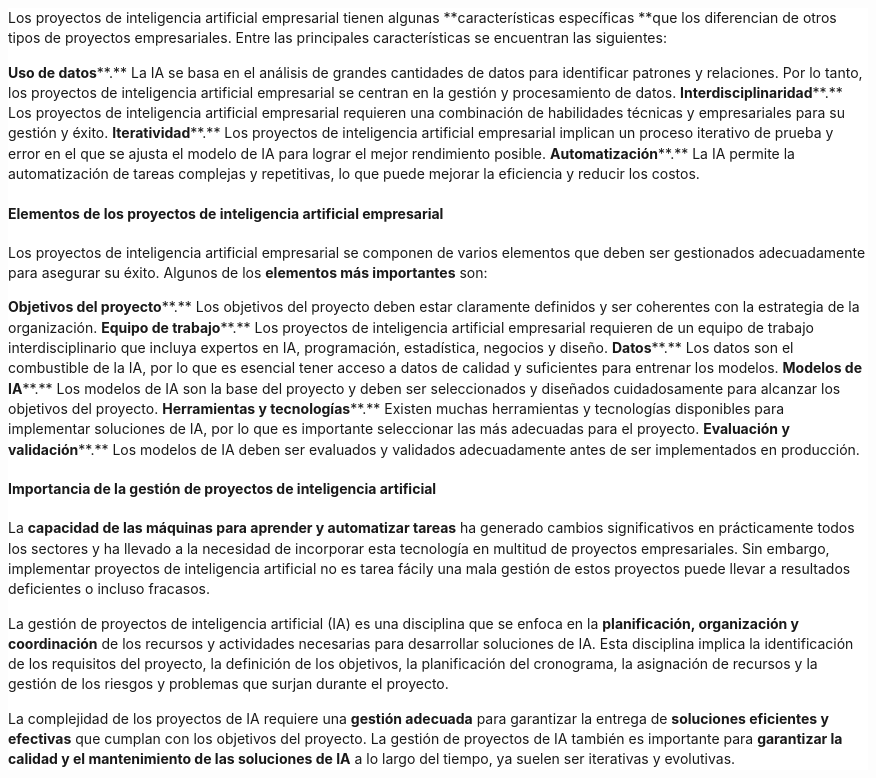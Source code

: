 Los proyectos de inteligencia artificial empresarial tienen algunas **características específicas **que los diferencian de otros tipos de proyectos empresariales. Entre las principales características se encuentran las siguientes:

**Uso de datos****.** La IA se basa en el análisis de grandes cantidades de datos para identificar patrones y relaciones. Por lo tanto, los proyectos de inteligencia artificial empresarial se centran en la gestión y procesamiento de datos.
**Interdisciplinaridad****.** Los proyectos de inteligencia artificial empresarial requieren una combinación de habilidades técnicas y empresariales para su gestión y éxito.
**Iteratividad****.** Los proyectos de inteligencia artificial empresarial implican un proceso iterativo de prueba y error en el que se ajusta el modelo de IA para lograr el mejor rendimiento posible.
**Automatización****.** La IA permite la automatización de tareas complejas y repetitivas, lo que puede mejorar la eficiencia y reducir los costos.


#### Elementos de los proyectos de inteligencia artificial empresarial

Los proyectos de inteligencia artificial empresarial se componen de varios elementos que deben ser gestionados adecuadamente para asegurar su éxito. Algunos de los **elementos más importantes** son:

**Objetivos del proyecto****.** Los objetivos del proyecto deben estar claramente definidos y ser coherentes con la estrategia de la organización.
**Equipo de trabajo****.** Los proyectos de inteligencia artificial empresarial requieren de un equipo de trabajo interdisciplinario que incluya expertos en IA, programación, estadística, negocios y diseño.
**Datos****.** Los datos son el combustible de la IA, por lo que es esencial tener acceso a datos de calidad y suficientes para entrenar los modelos.
**Modelos de IA****.** Los modelos de IA son la base del proyecto y deben ser seleccionados y diseñados cuidadosamente para alcanzar los objetivos del proyecto.
**Herramientas y tecnologías****.** Existen muchas herramientas y tecnologías disponibles para implementar soluciones de IA, por lo que es importante seleccionar las más adecuadas para el proyecto.
**Evaluación y validación****.** Los modelos de IA deben ser evaluados y validados adecuadamente antes de ser implementados en producción.


#### Importancia de la gestión de proyectos de inteligencia artificial

La **capacidad de las máquinas para aprender y automatizar tareas** ha generado cambios significativos en prácticamente todos los sectores y ha llevado a la necesidad de incorporar esta tecnología en multitud de proyectos empresariales. Sin embargo, implementar proyectos de inteligencia artificial no es tarea fácily una mala gestión de estos proyectos puede llevar a resultados deficientes o incluso fracasos.

La gestión de proyectos de inteligencia artificial (IA) es una disciplina que se enfoca en la **planificación, organización y coordinación** de los recursos y actividades necesarias para desarrollar soluciones de IA. Esta disciplina implica la identificación de los requisitos del proyecto, la definición de los objetivos, la planificación del cronograma, la asignación de recursos y la gestión de los riesgos y problemas que surjan durante el proyecto.

La complejidad de los proyectos de IA requiere una **gestión adecuada** para garantizar la entrega de **soluciones eficientes y efectivas** que cumplan con los objetivos del proyecto. La gestión de proyectos de IA también es importante para **garantizar la calidad y el mantenimiento de las soluciones de IA** a lo largo del tiempo, ya suelen ser iterativas y evolutivas.
